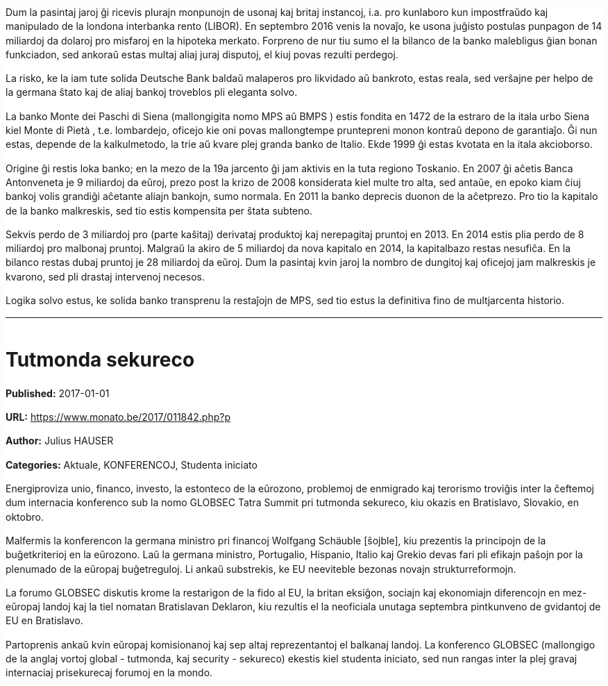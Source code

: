 Dum la pasintaj jaroj ĝi ricevis plurajn monpunojn de usonaj kaj britaj instancoj, i.a. pro kunlaboro kun impostfraŭdo kaj manipulado de la londona interbanka rento (LIBOR). En septembro 2016 venis la novaĵo, ke usona juĝisto postulas punpagon de 14 miliardoj da dolaroj pro misfaroj en la hipoteka merkato. Forpreno de nur tiu sumo el la bilanco de la banko malebligus ĝian bonan funkciadon, sed ankoraŭ estas multaj aliaj juraj disputoj, el kiuj povas rezulti perdegoj.

La risko, ke la iam tute solida Deutsche Bank baldaŭ malaperos pro likvidado aŭ bankroto, estas reala, sed verŝajne per helpo de la germana ŝtato kaj de aliaj bankoj troveblos pli eleganta solvo.

La banko Monte dei Paschi di Siena (mallongigita nomo MPS aŭ BMPS ) estis fondita en 1472 de la estraro de la itala urbo Siena kiel Monte di Pietà , t.e. lombardejo, oficejo kie oni povas mallongtempe pruntepreni monon kontraŭ depono de garantiaĵo. Ĝi nun estas, depende de la kalkulmetodo, la trie aŭ kvare plej granda banko de Italio. Ekde 1999 ĝi estas kvotata en la itala akcioborso.

Origine ĝi restis loka banko; en la mezo de la 19a jarcento ĝi jam aktivis en la tuta regiono Toskanio. En 2007 ĝi aĉetis Banca Antonveneta je 9 miliardoj da eŭroj, prezo post la krizo de 2008 konsiderata kiel multe tro alta, sed antaŭe, en epoko kiam ĉiuj bankoj volis grandiĝi aĉetante aliajn bankojn, sumo normala. En 2011 la banko deprecis duonon de la aĉetprezo. Pro tio la kapitalo de la banko malkreskis, sed tio estis kompensita per ŝtata subteno.

Sekvis perdo de 3 miliardoj pro (parte kaŝitaj) derivataj produktoj kaj nerepagitaj pruntoj en 2013. En 2014 estis plia perdo de 8 miliardoj pro malbonaj pruntoj. Malgraŭ la akiro de 5 miliardoj da nova kapitalo en 2014, la kapitalbazo restas nesufiĉa. En la bilanco restas dubaj pruntoj je 28 miliardoj da eŭroj. Dum la pasintaj kvin jaroj la nombro de dungitoj kaj oficejoj jam malkreskis je kvarono, sed pli drastaj intervenoj necesos.

Logika solvo estus, ke solida banko transprenu la restaĵojn de MPS, sed tio estus la definitiva fino de multjarcenta historio.


---

# Tutmonda sekureco

**Published:** 2017-01-01

**URL:** https://www.monato.be/2017/011842.php?p

**Author:** Julius HAUSER

**Categories:** Aktuale, KONFERENCOJ, Studenta iniciato

Energiproviza unio, financo, investo, la estonteco de la eŭrozono, problemoj de enmigrado kaj terorismo troviĝis inter la ĉeftemoj dum internacia konferenco sub la nomo GLOBSEC Tatra Summit pri tutmonda sekureco, kiu okazis en Bratislavo, Slovakio, en oktobro.

Malfermis la konferencon la germana ministro pri financoj Wolfgang Schäuble [ŝojble], kiu prezentis la principojn de la buĝetkriterioj en la eŭrozono. Laŭ la germana ministro, Portugalio, Hispanio, Italio kaj Grekio devas fari pli efikajn paŝojn por la plenumado de la eŭropaj buĝetreguloj. Li ankaŭ substrekis, ke EU neeviteble bezonas novajn strukturreformojn.

La forumo GLOBSEC diskutis krome la restarigon de la fido al EU, la britan eksiĝon, sociajn kaj ekonomiajn diferencojn en mez-eŭropaj landoj kaj la tiel nomatan Bratislavan Deklaron, kiu rezultis el la neoficiala unutaga septembra pintkunveno de gvidantoj de EU en Bratislavo.

Partoprenis ankaŭ kvin eŭropaj komisionanoj kaj sep altaj reprezentantoj el balkanaj landoj. La konferenco GLOBSEC (mallongigo de la anglaj vortoj global - tutmonda, kaj security - sekureco) ekestis kiel studenta iniciato, sed nun rangas inter la plej gravaj internaciaj prisekurecaj forumoj en la mondo.
